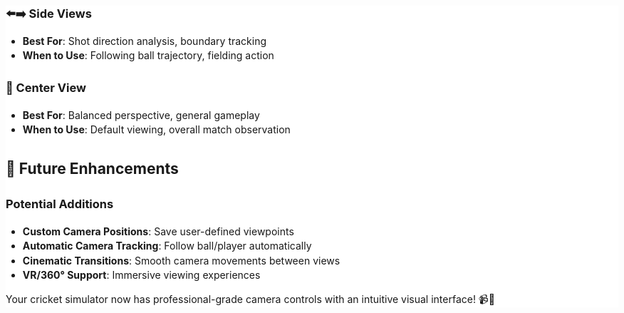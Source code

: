 ### **⬅️➡️ Side Views**
- **Best For**: Shot direction analysis, boundary tracking
- **When to Use**: Following ball trajectory, fielding action

### **🎯 Center View**
- **Best For**: Balanced perspective, general gameplay
- **When to Use**: Default viewing, overall match observation

## 🚀 **Future Enhancements**

### **Potential Additions**
- **Custom Camera Positions**: Save user-defined viewpoints
- **Automatic Camera Tracking**: Follow ball/player automatically  
- **Cinematic Transitions**: Smooth camera movements between views
- **VR/360° Support**: Immersive viewing experiences

Your cricket simulator now has professional-grade camera controls with an intuitive visual interface! 📹🏏
